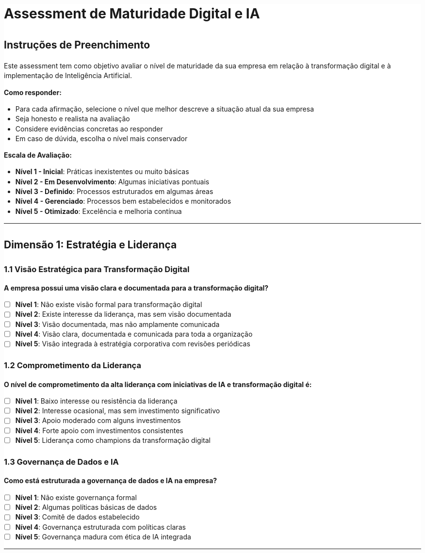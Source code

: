 # Assessment de Maturidade Digital e IA

## Instruções de Preenchimento

Este assessment tem como objetivo avaliar o nível de maturidade da sua empresa em relação à transformação digital e à implementação de Inteligência Artificial. 

**Como responder:**
- Para cada afirmação, selecione o nível que melhor descreve a situação atual da sua empresa
- Seja honesto e realista na avaliação
- Considere evidências concretas ao responder
- Em caso de dúvida, escolha o nível mais conservador

**Escala de Avaliação:**
- **Nível 1 - Inicial**: Práticas inexistentes ou muito básicas
- **Nível 2 - Em Desenvolvimento**: Algumas iniciativas pontuais
- **Nível 3 - Definido**: Processos estruturados em algumas áreas
- **Nível 4 - Gerenciado**: Processos bem estabelecidos e monitorados
- **Nível 5 - Otimizado**: Excelência e melhoria contínua

---

## Dimensão 1: Estratégia e Liderança

### 1.1 Visão Estratégica para Transformação Digital
**A empresa possui uma visão clara e documentada para a transformação digital?**

- [ ] **Nível 1**: Não existe visão formal para transformação digital
- [ ] **Nível 2**: Existe interesse da liderança, mas sem visão documentada
- [ ] **Nível 3**: Visão documentada, mas não amplamente comunicada
- [ ] **Nível 4**: Visão clara, documentada e comunicada para toda a organização
- [ ] **Nível 5**: Visão integrada à estratégia corporativa com revisões periódicas

### 1.2 Comprometimento da Liderança
**O nível de comprometimento da alta liderança com iniciativas de IA e transformação digital é:**

- [ ] **Nível 1**: Baixo interesse ou resistência da liderança
- [ ] **Nível 2**: Interesse ocasional, mas sem investimento significativo
- [ ] **Nível 3**: Apoio moderado com alguns investimentos
- [ ] **Nível 4**: Forte apoio com investimentos consistentes
- [ ] **Nível 5**: Liderança como champions da transformação digital

### 1.3 Governança de Dados e IA
**Como está estruturada a governança de dados e IA na empresa?**

- [ ] **Nível 1**: Não existe governança formal
- [ ] **Nível 2**: Algumas políticas básicas de dados
- [ ] **Nível 3**: Comitê de dados estabelecido
- [ ] **Nível 4**: Governança estruturada com políticas claras
- [ ] **Nível 5**: Governança madura com ética de IA integrada

---